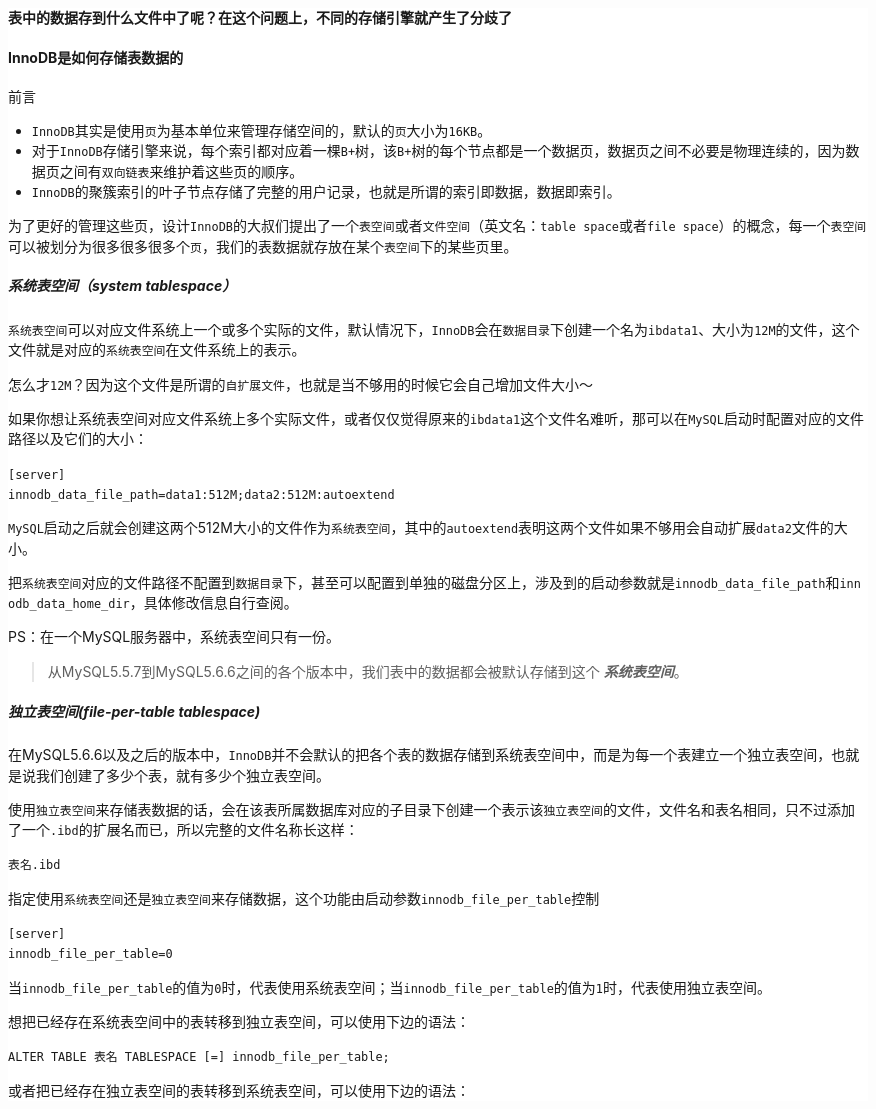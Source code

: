 **表中的数据存到什么文件中了呢？在这个问题上，不同的存储引擎就产生了分歧了**

#### InnoDB是如何存储表数据的

前言

-   `InnoDB`其实是使用`页`为基本单位来管理存储空间的，默认的`页`大小为`16KB`。
-   对于`InnoDB`存储引擎来说，每个索引都对应着一棵`B+`树，该`B+`树的每个节点都是一个数据页，数据页之间不必要是物理连续的，因为数据页之间有`双向链表`来维护着这些页的顺序。
-   `InnoDB`的聚簇索引的叶子节点存储了完整的用户记录，也就是所谓的索引即数据，数据即索引。

为了更好的管理这些页，设计`InnoDB`的大叔们提出了一个`表空间`或者`文件空间`（英文名：`table space`或者`file space`）的概念，每一个`表空间`可以被划分为很多很多很多个`页`，我们的表数据就存放在某个`表空间`下的某些页里。

##### 系统表空间（system tablespace）

`系统表空间`可以对应文件系统上一个或多个实际的文件，默认情况下，`InnoDB`会在`数据目录`下创建一个名为`ibdata1`、大小为`12M`的文件，这个文件就是对应的`系统表空间`在文件系统上的表示。

怎么才`12M`？因为这个文件是所谓的`自扩展文件`，也就是当不够用的时候它会自己增加文件大小～

如果你想让系统表空间对应文件系统上多个实际文件，或者仅仅觉得原来的`ibdata1`这个文件名难听，那可以在`MySQL`启动时配置对应的文件路径以及它们的大小：

```
[server]
innodb_data_file_path=data1:512M;data2:512M:autoextend
```

`MySQL`启动之后就会创建这两个512M大小的文件作为`系统表空间`，其中的`autoextend`表明这两个文件如果不够用会自动扩展`data2`文件的大小。

把`系统表空间`对应的文件路径不配置到`数据目录`下，甚至可以配置到单独的磁盘分区上，涉及到的启动参数就是`innodb_data_file_path`和`innodb_data_home_dir`，具体修改信息自行查阅。

PS：在一个MySQL服务器中，系统表空间只有一份。

>   从MySQL5.5.7到MySQL5.6.6之间的各个版本中，我们表中的数据都会被默认存储到这个 ***系统表空间***。

##### 独立表空间(file-per-table tablespace)

在MySQL5.6.6以及之后的版本中，`InnoDB`并不会默认的把各个表的数据存储到系统表空间中，而是为每一个表建立一个独立表空间，也就是说我们创建了多少个表，就有多少个独立表空间。

使用`独立表空间`来存储表数据的话，会在该表所属数据库对应的子目录下创建一个表示该`独立表空间`的文件，文件名和表名相同，只不过添加了一个`.ibd`的扩展名而已，所以完整的文件名称长这样：

```
表名.ibd
```

指定使用`系统表空间`还是`独立表空间`来存储数据，这个功能由启动参数`innodb_file_per_table`控制

```
[server]
innodb_file_per_table=0
```

当`innodb_file_per_table`的值为`0`时，代表使用系统表空间；当`innodb_file_per_table`的值为`1`时，代表使用独立表空间。

想把已经存在系统表空间中的表转移到独立表空间，可以使用下边的语法：

```
ALTER TABLE 表名 TABLESPACE [=] innodb_file_per_table;
```

或者把已经存在独立表空间的表转移到系统表空间，可以使用下边的语法：
